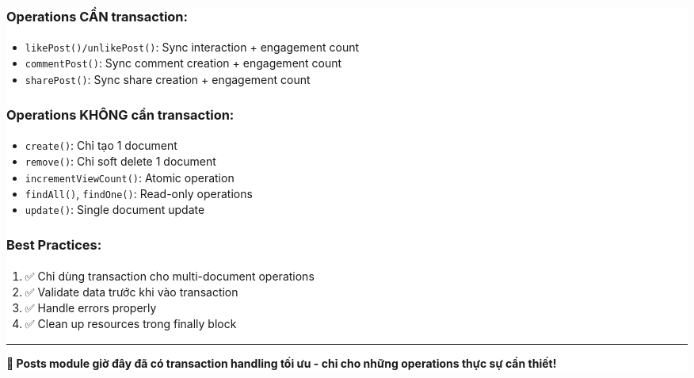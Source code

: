 ### **Operations CẦN transaction:**

- `likePost()/unlikePost()`: Sync interaction + engagement count
- `commentPost()`: Sync comment creation + engagement count
- `sharePost()`: Sync share creation + engagement count

### **Operations KHÔNG cần transaction:**

- `create()`: Chỉ tạo 1 document
- `remove()`: Chỉ soft delete 1 document
- `incrementViewCount()`: Atomic operation
- `findAll()`, `findOne()`: Read-only operations
- `update()`: Single document update

### **Best Practices:**

1. ✅ Chỉ dùng transaction cho multi-document operations
2. ✅ Validate data trước khi vào transaction
3. ✅ Handle errors properly
4. ✅ Clean up resources trong finally block

---

**🎉 Posts module giờ đây đã có transaction handling tối ưu - chỉ cho những operations thực sự cần thiết!**
